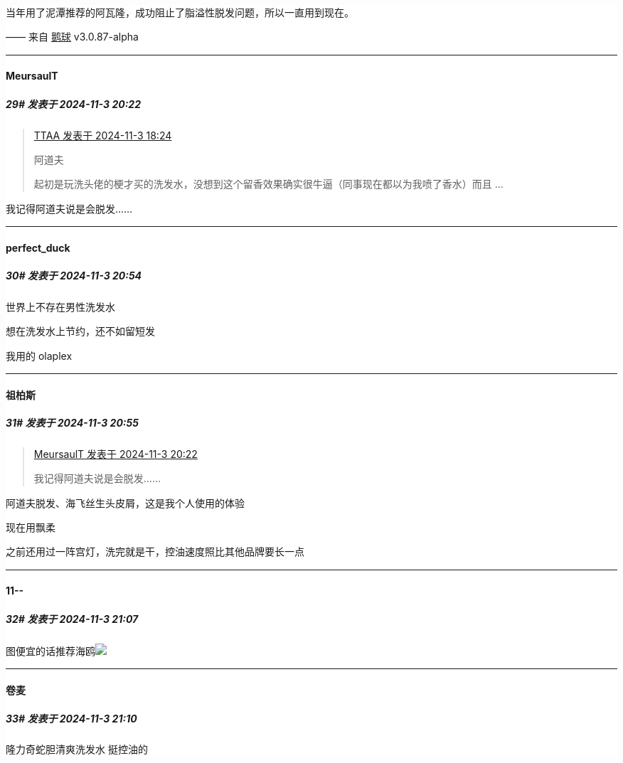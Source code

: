 当年用了泥潭推荐的阿瓦隆，成功阻止了脂溢性脱发问题，所以一直用到现在。

—— 来自 [鹅球](https://www.pgyer.com/xfPejhuq) v3.0.87-alpha

*****

####  MeursaulT  
##### 29#       发表于 2024-11-3 20:22

<blockquote><a href="httphttps://bbs.saraba1st.com/2b/forum.php?mod=redirect&amp;goto=findpost&amp;pid=66609980&amp;ptid=2205585" target="_blank">TTAA 发表于 2024-11-3 18:24</a>

阿道夫

起初是玩洗头佬的梗才买的洗发水，没想到这个留香效果确实很牛逼（同事现在都以为我喷了香水）而且 ...</blockquote>
我记得阿道夫说是会脱发……

*****

####  perfect_duck  
##### 30#       发表于 2024-11-3 20:54

世界上不存在男性洗发水

想在洗发水上节约，还不如留短发

我用的 olaplex

*****

####  祖柏斯  
##### 31#       发表于 2024-11-3 20:55

<blockquote><a href="httphttps://bbs.saraba1st.com/2b/forum.php?mod=redirect&amp;goto=findpost&amp;pid=66610722&amp;ptid=2205585" target="_blank">MeursaulT 发表于 2024-11-3 20:22</a>

我记得阿道夫说是会脱发……</blockquote>
阿道夫脱发、海飞丝生头皮屑，这是我个人使用的体验

现在用飘柔

之前还用过一阵宫灯，洗完就是干，控油速度照比其他品牌要长一点

*****

####  11--  
##### 32#       发表于 2024-11-3 21:07

图便宜的话推荐海鸥<img src="https://static.saraba1st.com/image/smiley/face2017/033.png" referrerpolicy="no-referrer">

*****

####  卷麦  
##### 33#       发表于 2024-11-3 21:10

隆力奇蛇胆清爽洗发水
挺控油的
